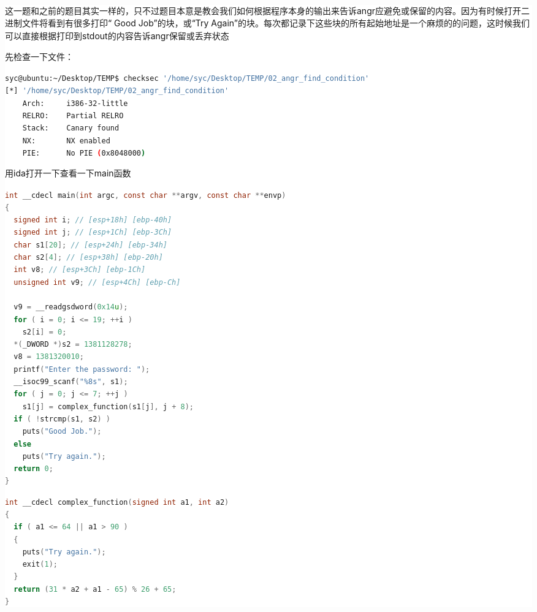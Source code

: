 这一题和之前的题目其实一样的，只不过题目本意是教会我们如何根据程序本身的输出来告诉angr应避免或保留的内容。因为有时候打开二进制文件将看到有很多打印“ Good Job”的块，或“Try Again”的块。每次都记录下这些块的所有起始地址是一个麻烦的的问题，这时候我们可以直接根据打印到stdout的内容告诉angr保留或丢弃状态

先检查一下文件：

```bash
syc@ubuntu:~/Desktop/TEMP$ checksec '/home/syc/Desktop/TEMP/02_angr_find_condition' 
[*] '/home/syc/Desktop/TEMP/02_angr_find_condition'
    Arch:     i386-32-little
    RELRO:    Partial RELRO
    Stack:    Canary found
    NX:       NX enabled
    PIE:      No PIE (0x8048000)
```

用ida打开一下查看一下main函数

```c
int __cdecl main(int argc, const char **argv, const char **envp)
{
  signed int i; // [esp+18h] [ebp-40h]
  signed int j; // [esp+1Ch] [ebp-3Ch]
  char s1[20]; // [esp+24h] [ebp-34h]
  char s2[4]; // [esp+38h] [ebp-20h]
  int v8; // [esp+3Ch] [ebp-1Ch]
  unsigned int v9; // [esp+4Ch] [ebp-Ch]

  v9 = __readgsdword(0x14u);
  for ( i = 0; i <= 19; ++i )
    s2[i] = 0;
  *(_DWORD *)s2 = 1381128278;
  v8 = 1381320010;
  printf("Enter the password: ");
  __isoc99_scanf("%8s", s1);
  for ( j = 0; j <= 7; ++j )
    s1[j] = complex_function(s1[j], j + 8);
  if ( !strcmp(s1, s2) )
    puts("Good Job.");
  else
    puts("Try again.");
  return 0;
}
```

```c
int __cdecl complex_function(signed int a1, int a2)
{
  if ( a1 <= 64 || a1 > 90 )
  {
    puts("Try again.");
    exit(1);
  }
  return (31 * a2 + a1 - 65) % 26 + 65;
}
```
